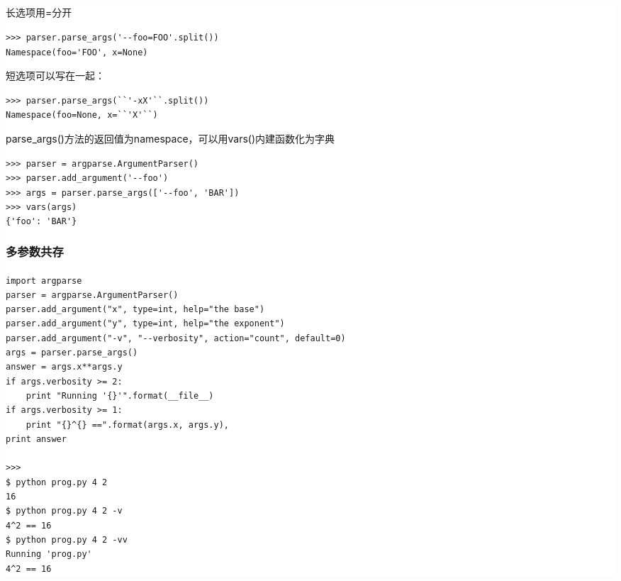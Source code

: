 

长选项用=分开

```
>>> parser.parse_args('--foo=FOO'.split())
Namespace(foo='FOO', x=None)
```



短选项可以写在一起：

```
>>> parser.parse_args(``'-xX'``.split())
Namespace(foo=None, x=``'X'``)
```



parse_args()方法的返回值为namespace，可以用vars()内建函数化为字典

```
>>> parser = argparse.ArgumentParser()
>>> parser.add_argument('--foo')
>>> args = parser.parse_args(['--foo', 'BAR'])
>>> vars(args)
{'foo': 'BAR'}
```





### 多参数共存

```
import argparse
parser = argparse.ArgumentParser()
parser.add_argument("x", type=int, help="the base")
parser.add_argument("y", type=int, help="the exponent")
parser.add_argument("-v", "--verbosity", action="count", default=0)
args = parser.parse_args()
answer = args.x**args.y
if args.verbosity >= 2:
    print "Running '{}'".format(__file__)
if args.verbosity >= 1:
    print "{}^{} ==".format(args.x, args.y),
print answer

>>>
$ python prog.py 4 2
16
$ python prog.py 4 2 -v
4^2 == 16
$ python prog.py 4 2 -vv
Running 'prog.py'
4^2 == 16
```
